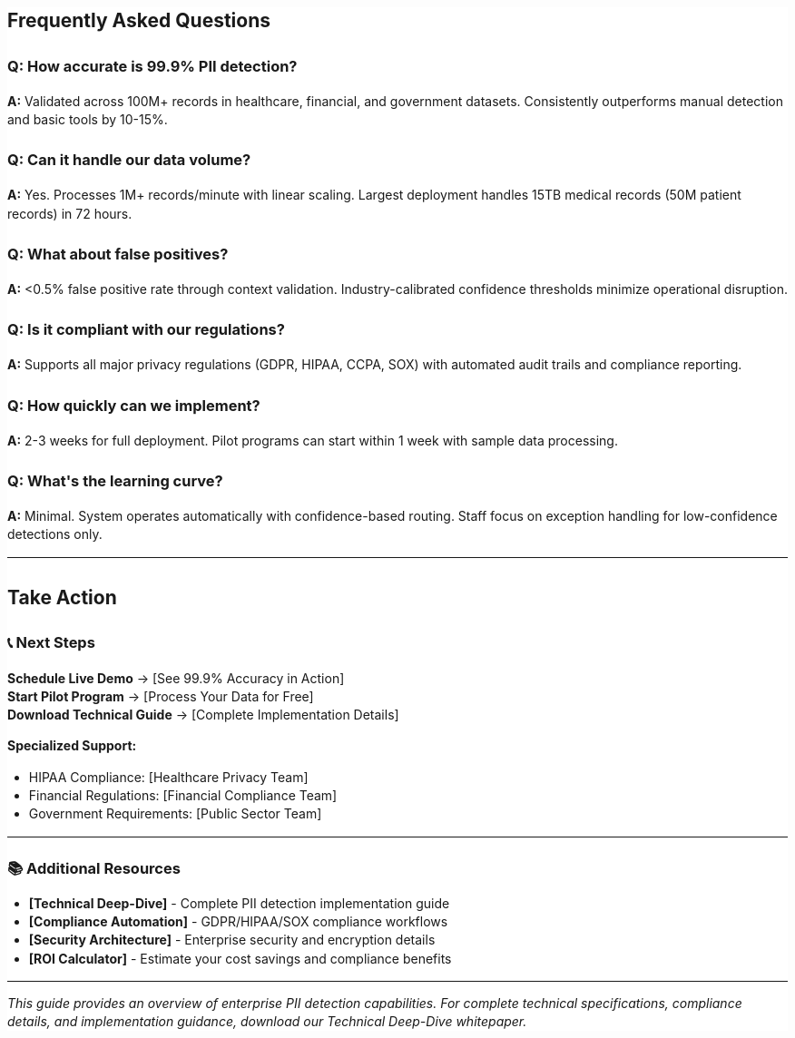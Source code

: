 ## Frequently Asked Questions

### **Q: How accurate is 99.9% PII detection?**
**A:** Validated across 100M+ records in healthcare, financial, and government datasets. Consistently outperforms manual detection and basic tools by 10-15%.

### **Q: Can it handle our data volume?**
**A:** Yes. Processes 1M+ records/minute with linear scaling. Largest deployment handles 15TB medical records (50M patient records) in 72 hours.

### **Q: What about false positives?**
**A:** <0.5% false positive rate through context validation. Industry-calibrated confidence thresholds minimize operational disruption.

### **Q: Is it compliant with our regulations?**
**A:** Supports all major privacy regulations (GDPR, HIPAA, CCPA, SOX) with automated audit trails and compliance reporting.

### **Q: How quickly can we implement?**
**A:** 2-3 weeks for full deployment. Pilot programs can start within 1 week with sample data processing.

### **Q: What's the learning curve?**
**A:** Minimal. System operates automatically with confidence-based routing. Staff focus on exception handling for low-confidence detections only.

---

## Take Action

### 📞 **Next Steps**

**Schedule Live Demo** → [See 99.9% Accuracy in Action]  
**Start Pilot Program** → [Process Your Data for Free]  
**Download Technical Guide** → [Complete Implementation Details]

**Specialized Support:**
- HIPAA Compliance: [Healthcare Privacy Team]
- Financial Regulations: [Financial Compliance Team]  
- Government Requirements: [Public Sector Team]

---

### 📚 **Additional Resources**

- **[Technical Deep-Dive]** - Complete PII detection implementation guide
- **[Compliance Automation]** - GDPR/HIPAA/SOX compliance workflows
- **[Security Architecture]** - Enterprise security and encryption details
- **[ROI Calculator]** - Estimate your cost savings and compliance benefits

---

*This guide provides an overview of enterprise PII detection capabilities. For complete technical specifications, compliance details, and implementation guidance, download our Technical Deep-Dive whitepaper.*